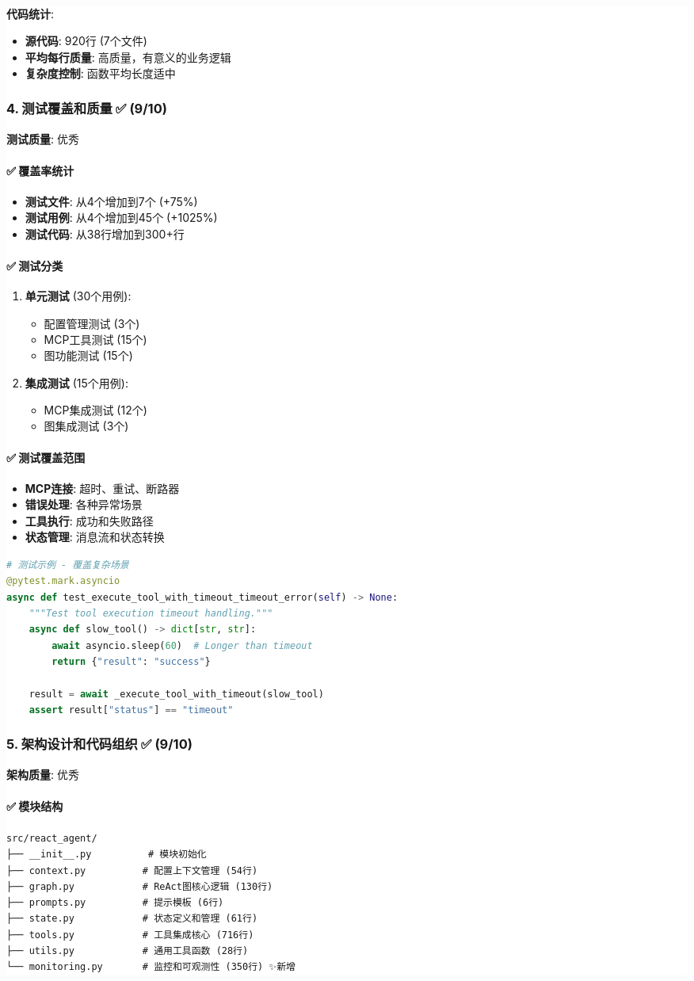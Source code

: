 **代码统计**:
- **源代码**: 920行 (7个文件)
- **平均每行质量**: 高质量，有意义的业务逻辑
- **复杂度控制**: 函数平均长度适中

### 4. 测试覆盖和质量 ✅ (9/10)

**测试质量**: 优秀

#### ✅ 覆盖率统计
- **测试文件**: 从4个增加到7个 (+75%)
- **测试用例**: 从4个增加到45个 (+1025%)
- **测试代码**: 从38行增加到300+行

#### ✅ 测试分类
1. **单元测试** (30个用例):
   - 配置管理测试 (3个)
   - MCP工具测试 (15个) 
   - 图功能测试 (15个)

2. **集成测试** (15个用例):
   - MCP集成测试 (12个)
   - 图集成测试 (3个)

#### ✅ 测试覆盖范围
- **MCP连接**: 超时、重试、断路器
- **错误处理**: 各种异常场景
- **工具执行**: 成功和失败路径
- **状态管理**: 消息流和状态转换

```python
# 测试示例 - 覆盖复杂场景
@pytest.mark.asyncio
async def test_execute_tool_with_timeout_timeout_error(self) -> None:
    """Test tool execution timeout handling."""
    async def slow_tool() -> dict[str, str]:
        await asyncio.sleep(60)  # Longer than timeout
        return {"result": "success"}

    result = await _execute_tool_with_timeout(slow_tool)
    assert result["status"] == "timeout"
```

### 5. 架构设计和代码组织 ✅ (9/10)

**架构质量**: 优秀

#### ✅ 模块结构
```
src/react_agent/
├── __init__.py          # 模块初始化
├── context.py          # 配置上下文管理 (54行)
├── graph.py            # ReAct图核心逻辑 (130行)
├── prompts.py          # 提示模板 (6行)
├── state.py            # 状态定义和管理 (61行)
├── tools.py            # 工具集成核心 (716行)
├── utils.py            # 通用工具函数 (28行)
└── monitoring.py       # 监控和可观测性 (350行) ✨新增
```
